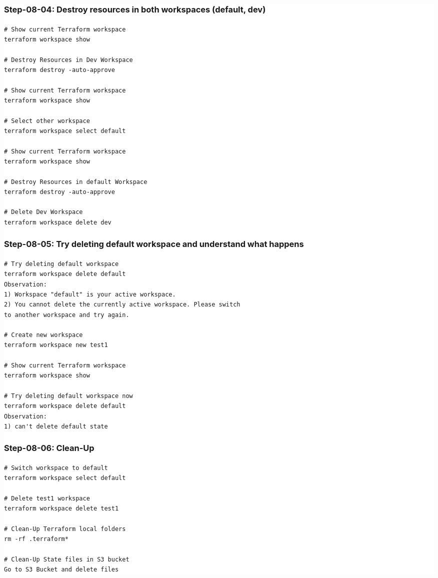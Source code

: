 ### Step-08-04: Destroy resources in both workspaces (default, dev)

```t
# Show current Terraform workspace
terraform workspace show

# Destroy Resources in Dev Workspace
terraform destroy -auto-approve

# Show current Terraform workspace
terraform workspace show

# Select other workspace
terraform workspace select default

# Show current Terraform workspace
terraform workspace show

# Destroy Resources in default Workspace
terraform destroy -auto-approve

# Delete Dev Workspace
terraform workspace delete dev
```
### Step-08-05: Try deleting default workspace and understand what happens

```t
# Try deleting default workspace
terraform workspace delete default
Observation: 
1) Workspace "default" is your active workspace.
2) You cannot delete the currently active workspace. Please switch
to another workspace and try again.

# Create new workspace
terraform workspace new test1

# Show current Terraform workspace
terraform workspace show

# Try deleting default workspace now
terraform workspace delete default
Observation:
1) can't delete default state
```

### Step-08-06: Clean-Up
```t
# Switch workspace to default
terraform workspace select default

# Delete test1 workspace
terraform workspace delete test1

# Clean-Up Terraform local folders
rm -rf .terraform*

# Clean-Up State files in S3 bucket 
Go to S3 Bucket and delete files
```
